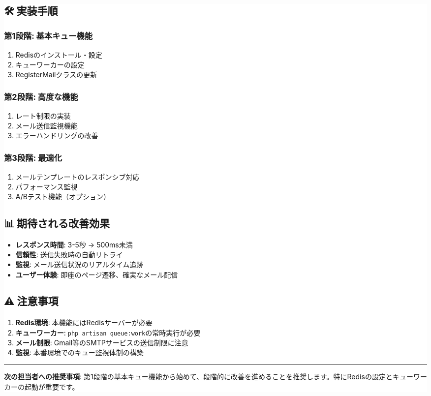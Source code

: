 ## 🛠️ 実装手順

### 第1段階: 基本キュー機能
1. Redisのインストール・設定
2. キューワーカーの設定
3. RegisterMailクラスの更新

### 第2段階: 高度な機能
1. レート制限の実装
2. メール送信監視機能
3. エラーハンドリングの改善

### 第3段階: 最適化
1. メールテンプレートのレスポンシブ対応
2. パフォーマンス監視
3. A/Bテスト機能（オプション）

## 📊 期待される改善効果

- **レスポンス時間**: 3-5秒 → 500ms未満
- **信頼性**: 送信失敗時の自動リトライ
- **監視**: メール送信状況のリアルタイム追跡
- **ユーザー体験**: 即座のページ遷移、確実なメール配信

## ⚠️ 注意事項

1. **Redis環境**: 本機能にはRedisサーバーが必要
2. **キューワーカー**: `php artisan queue:work`の常時実行が必要
3. **メール制限**: Gmail等のSMTPサービスの送信制限に注意
4. **監視**: 本番環境でのキュー監視体制の構築

---

**次の担当者への推奨事項**:
第1段階の基本キュー機能から始めて、段階的に改善を進めることを推奨します。特にRedisの設定とキューワーカーの起動が重要です。
